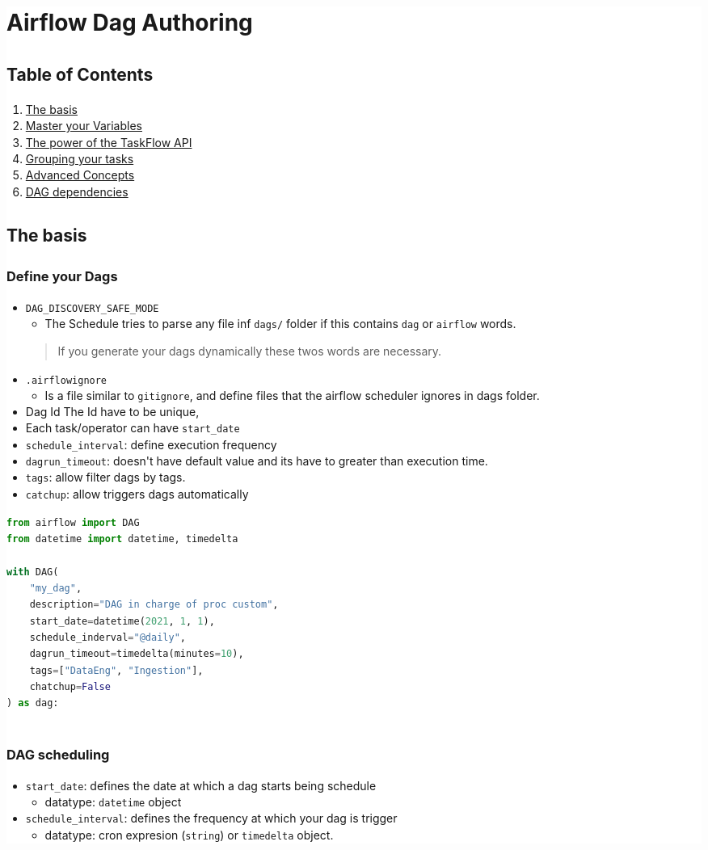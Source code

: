 # Airflow Dag Authoring
## Table of Contents
1. [The basis](#the-basis)
2. [Master your Variables](#master-your-variables)
3. [The power of the TaskFlow API](#the-power-of-the-taskflow-api)
4. [Grouping your tasks](#grouping-your-tasks) 
5. [Advanced Concepts](./02_airflow_dag_authoring_advanced.md)
6. [DAG dependencies](./02_airflow_dag_authoring_advanced.md)

## The basis
### Define your Dags

* `DAG_DISCOVERY_SAFE_MODE`
  * The Schedule tries to parse any file inf `dags/` folder if this contains `dag` or `airflow`
  words. 
  > If you generate your dags dynamically these twos words are necessary.
* `.airflowignore` 
  * Is a file similar to `gitignore`, and define files that the airflow scheduler ignores in dags
  folder.
* Dag Id The Id have to be unique, 
* Each task/operator can have `start_date`
* `schedule_interval`: define execution frequency
* `dagrun_timeout`: doesn't have default value and its have to greater than execution time.
* `tags`: allow filter dags by tags.
* `catchup`: allow triggers dags automatically 

```python
from airflow import DAG
from datetime import datetime, timedelta

with DAG(
    "my_dag",
    description="DAG in charge of proc custom",
    start_date=datetime(2021, 1, 1),
    schedule_inderval="@daily",
    dagrun_timeout=timedelta(minutes=10),
    tags=["DataEng", "Ingestion"],
    chatchup=False
) as dag:
   
```

### DAG scheduling

* `start_date`: defines the date at which a dag starts being schedule
  * datatype: `datetime` object
* `schedule_interval`: defines the frequency  at which your dag is trigger
  * datatype: cron expresion (`string`) or `timedelta` object.
